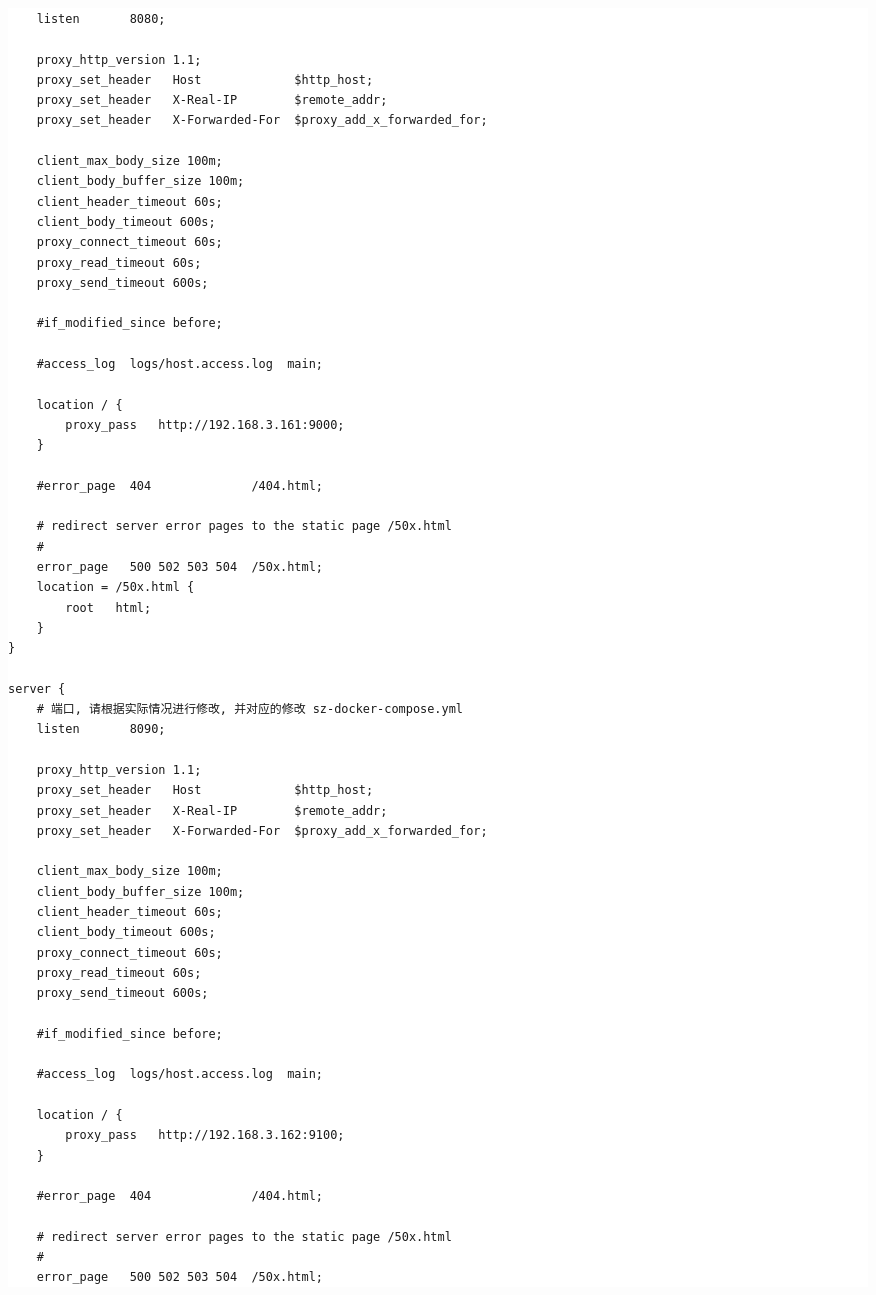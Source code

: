   ```nginx
      listen       8080;
  
      proxy_http_version 1.1;
      proxy_set_header   Host             $http_host;
      proxy_set_header   X-Real-IP        $remote_addr;
      proxy_set_header   X-Forwarded-For  $proxy_add_x_forwarded_for;
  
      client_max_body_size 100m;
      client_body_buffer_size 100m;
      client_header_timeout 60s;
      client_body_timeout 600s;
      proxy_connect_timeout 60s;
      proxy_read_timeout 60s;
      proxy_send_timeout 600s;
  
      #if_modified_since before;
  
      #access_log  logs/host.access.log  main;
  
      location / {
          proxy_pass   http://192.168.3.161:9000;
      }
  
      #error_page  404              /404.html;
  
      # redirect server error pages to the static page /50x.html
      #
      error_page   500 502 503 504  /50x.html;
      location = /50x.html {
          root   html;
      }
  }
  
  server {
      # 端口, 请根据实际情况进行修改, 并对应的修改 sz-docker-compose.yml
      listen       8090;
  
      proxy_http_version 1.1;
      proxy_set_header   Host             $http_host;
      proxy_set_header   X-Real-IP        $remote_addr;
      proxy_set_header   X-Forwarded-For  $proxy_add_x_forwarded_for;
  
      client_max_body_size 100m;
      client_body_buffer_size 100m;
      client_header_timeout 60s;
      client_body_timeout 600s;
      proxy_connect_timeout 60s;
      proxy_read_timeout 60s;
      proxy_send_timeout 600s;
  
      #if_modified_since before;
  
      #access_log  logs/host.access.log  main;
  
      location / {
          proxy_pass   http://192.168.3.162:9100;
      }
  
      #error_page  404              /404.html;
  
      # redirect server error pages to the static page /50x.html
      #
      error_page   500 502 503 504  /50x.html;
  ```